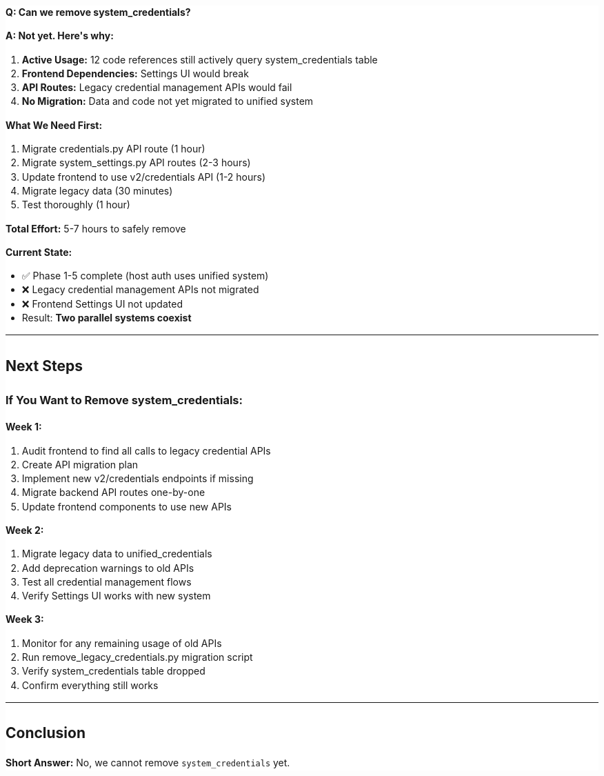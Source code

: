 **Q: Can we remove system_credentials?**

**A: Not yet. Here's why:**

1. **Active Usage:** 12 code references still actively query system_credentials table
2. **Frontend Dependencies:** Settings UI would break
3. **API Routes:** Legacy credential management APIs would fail
4. **No Migration:** Data and code not yet migrated to unified system

**What We Need First:**
1. Migrate credentials.py API route (1 hour)
2. Migrate system_settings.py API routes (2-3 hours)
3. Update frontend to use v2/credentials API (1-2 hours)
4. Migrate legacy data (30 minutes)
5. Test thoroughly (1 hour)

**Total Effort:** 5-7 hours to safely remove

**Current State:**
- ✅ Phase 1-5 complete (host auth uses unified system)
- ❌ Legacy credential management APIs not migrated
- ❌ Frontend Settings UI not updated
- Result: **Two parallel systems coexist**

---

## Next Steps

### If You Want to Remove system_credentials:

**Week 1:**
1. Audit frontend to find all calls to legacy credential APIs
2. Create API migration plan
3. Implement new v2/credentials endpoints if missing
4. Migrate backend API routes one-by-one
5. Update frontend components to use new APIs

**Week 2:**
1. Migrate legacy data to unified_credentials
2. Add deprecation warnings to old APIs
3. Test all credential management flows
4. Verify Settings UI works with new system

**Week 3:**
1. Monitor for any remaining usage of old APIs
2. Run remove_legacy_credentials.py migration script
3. Verify system_credentials table dropped
4. Confirm everything still works

---

## Conclusion

**Short Answer:** No, we cannot remove `system_credentials` yet.
